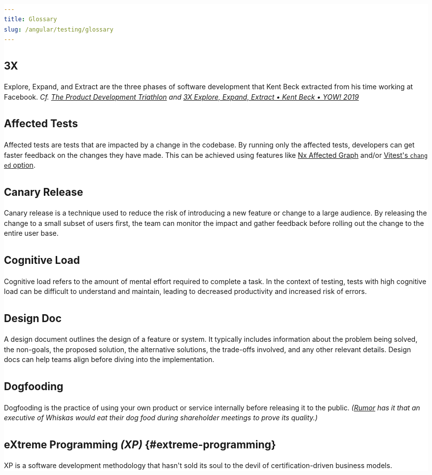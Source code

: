 ```yaml
---
title: Glossary
slug: /angular/testing/glossary
---
```


## 3X

Explore, Expand, and Extract are the three phases of software development that Kent Beck extracted from his time working at Facebook. _Cf. [The Product Development Triathlon](https://medium.com/@kentbeck_7670/the-product-development-triathlon-6464e2763c46) and [3X Explore, Expand, Extract • Kent Beck • YOW! 2019](https://www.youtube.com/watch?v=lOcXdXRxFgA)_

## Affected Tests

Affected tests are tests that are impacted by a change in the codebase. By running only the affected tests, developers can get faster feedback on the changes they have made. This can be achieved using features like [Nx Affected Graph](https://nx.dev/ci/features/affected#run-only-tasks-affected-by-a-pr) and/or [Vitest's `changed` option](https://vitest.dev/guide/cli.html#changed).

## Canary Release

Canary release is a technique used to reduce the risk of introducing a new feature or change to a large audience. By releasing the change to a small subset of users first, the team can monitor the impact and gather feedback before rolling out the change to the entire user base.

## Cognitive Load

Cognitive load refers to the amount of mental effort required to complete a task. In the context of testing, tests with high cognitive load can be difficult to understand and maintain, leading to decreased productivity and increased risk of errors.

## Design Doc

A design document outlines the design of a feature or system. It typically includes information about the problem being solved, the non-goals, the proposed solution, the alternative solutions, the trade-offs involved, and any other relevant details. Design docs can help teams align before diving into the implementation.

## Dogfooding

Dogfooding is the practice of using your own product or service internally before releasing it to the public. _([Rumor](https://www.nytimes.com/2022/11/14/business/dogfooding.html) has it that an executive of Whiskas would eat their dog food during shareholder meetings to prove its quality.)_

## eXtreme Programming _(XP)_ {#extreme-programming}

XP is a software development methodology that hasn't sold its soul to the devil of certification-driven business models.
